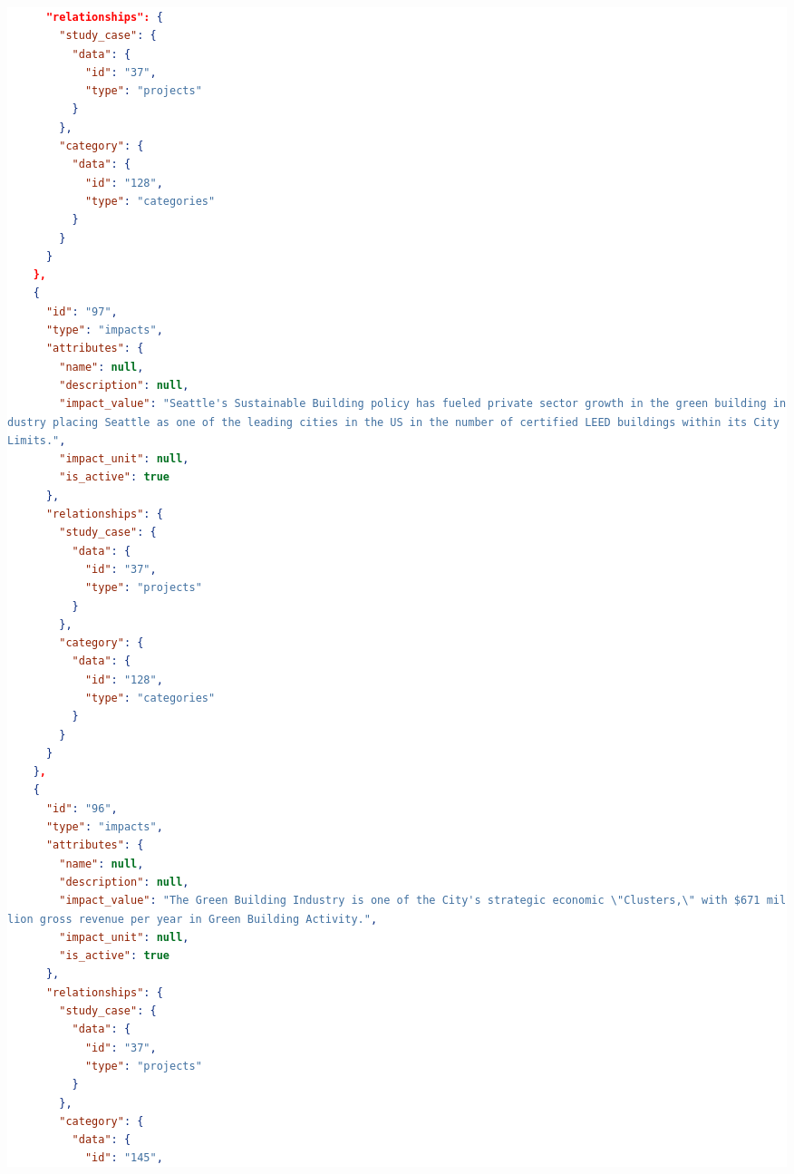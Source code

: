 ```json
      "relationships": {
        "study_case": {
          "data": {
            "id": "37",
            "type": "projects"
          }
        },
        "category": {
          "data": {
            "id": "128",
            "type": "categories"
          }
        }
      }
    },
    {
      "id": "97",
      "type": "impacts",
      "attributes": {
        "name": null,
        "description": null,
        "impact_value": "Seattle's Sustainable Building policy has fueled private sector growth in the green building industry placing Seattle as one of the leading cities in the US in the number of certified LEED buildings within its City Limits.",
        "impact_unit": null,
        "is_active": true
      },
      "relationships": {
        "study_case": {
          "data": {
            "id": "37",
            "type": "projects"
          }
        },
        "category": {
          "data": {
            "id": "128",
            "type": "categories"
          }
        }
      }
    },
    {
      "id": "96",
      "type": "impacts",
      "attributes": {
        "name": null,
        "description": null,
        "impact_value": "The Green Building Industry is one of the City's strategic economic \"Clusters,\" with $671 million gross revenue per year in Green Building Activity.",
        "impact_unit": null,
        "is_active": true
      },
      "relationships": {
        "study_case": {
          "data": {
            "id": "37",
            "type": "projects"
          }
        },
        "category": {
          "data": {
            "id": "145",
```
